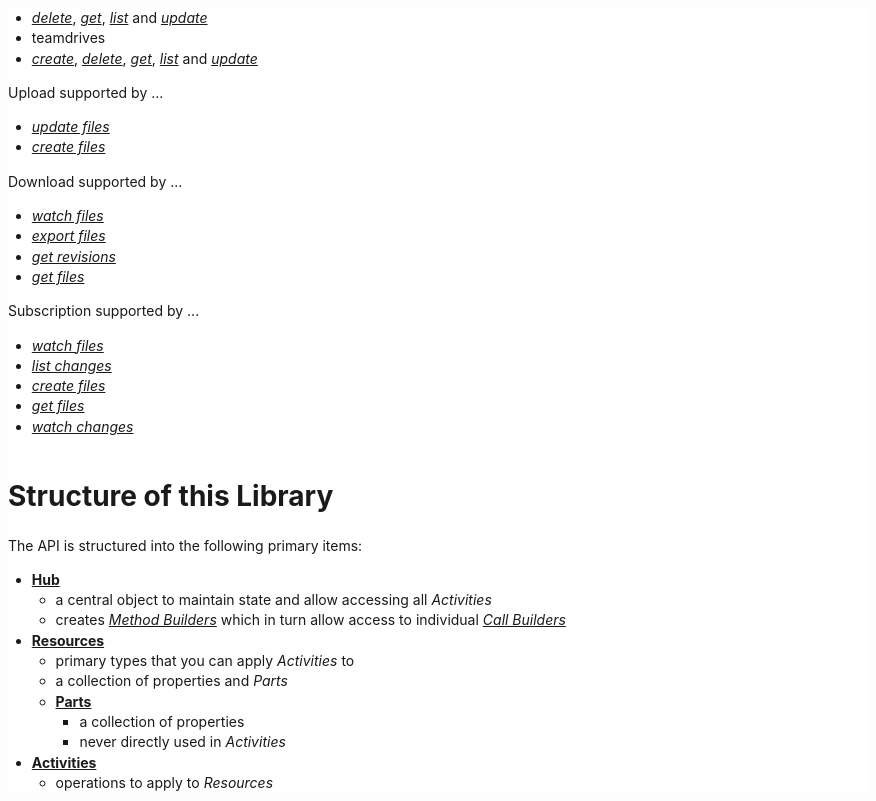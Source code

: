  * [*delete*](https://docs.rs/google-drive3/1.0.10+20190620/google_drive3/struct.RevisionDeleteCall.html), [*get*](https://docs.rs/google-drive3/1.0.10+20190620/google_drive3/struct.RevisionGetCall.html), [*list*](https://docs.rs/google-drive3/1.0.10+20190620/google_drive3/struct.RevisionListCall.html) and [*update*](https://docs.rs/google-drive3/1.0.10+20190620/google_drive3/struct.RevisionUpdateCall.html)
* teamdrives
 * [*create*](https://docs.rs/google-drive3/1.0.10+20190620/google_drive3/struct.TeamdriveCreateCall.html), [*delete*](https://docs.rs/google-drive3/1.0.10+20190620/google_drive3/struct.TeamdriveDeleteCall.html), [*get*](https://docs.rs/google-drive3/1.0.10+20190620/google_drive3/struct.TeamdriveGetCall.html), [*list*](https://docs.rs/google-drive3/1.0.10+20190620/google_drive3/struct.TeamdriveListCall.html) and [*update*](https://docs.rs/google-drive3/1.0.10+20190620/google_drive3/struct.TeamdriveUpdateCall.html)


Upload supported by ...

* [*update files*](https://docs.rs/google-drive3/1.0.10+20190620/google_drive3/struct.FileUpdateCall.html)
* [*create files*](https://docs.rs/google-drive3/1.0.10+20190620/google_drive3/struct.FileCreateCall.html)

Download supported by ...

* [*watch files*](https://docs.rs/google-drive3/1.0.10+20190620/google_drive3/struct.FileWatchCall.html)
* [*export files*](https://docs.rs/google-drive3/1.0.10+20190620/google_drive3/struct.FileExportCall.html)
* [*get revisions*](https://docs.rs/google-drive3/1.0.10+20190620/google_drive3/struct.RevisionGetCall.html)
* [*get files*](https://docs.rs/google-drive3/1.0.10+20190620/google_drive3/struct.FileGetCall.html)

Subscription supported by ...

* [*watch files*](https://docs.rs/google-drive3/1.0.10+20190620/google_drive3/struct.FileWatchCall.html)
* [*list changes*](https://docs.rs/google-drive3/1.0.10+20190620/google_drive3/struct.ChangeListCall.html)
* [*create files*](https://docs.rs/google-drive3/1.0.10+20190620/google_drive3/struct.FileCreateCall.html)
* [*get files*](https://docs.rs/google-drive3/1.0.10+20190620/google_drive3/struct.FileGetCall.html)
* [*watch changes*](https://docs.rs/google-drive3/1.0.10+20190620/google_drive3/struct.ChangeWatchCall.html)



# Structure of this Library

The API is structured into the following primary items:

* **[Hub](https://docs.rs/google-drive3/1.0.10+20190620/google_drive3/struct.DriveHub.html)**
    * a central object to maintain state and allow accessing all *Activities*
    * creates [*Method Builders*](https://docs.rs/google-drive3/1.0.10+20190620/google_drive3/trait.MethodsBuilder.html) which in turn
      allow access to individual [*Call Builders*](https://docs.rs/google-drive3/1.0.10+20190620/google_drive3/trait.CallBuilder.html)
* **[Resources](https://docs.rs/google-drive3/1.0.10+20190620/google_drive3/trait.Resource.html)**
    * primary types that you can apply *Activities* to
    * a collection of properties and *Parts*
    * **[Parts](https://docs.rs/google-drive3/1.0.10+20190620/google_drive3/trait.Part.html)**
        * a collection of properties
        * never directly used in *Activities*
* **[Activities](https://docs.rs/google-drive3/1.0.10+20190620/google_drive3/trait.CallBuilder.html)**
    * operations to apply to *Resources*
